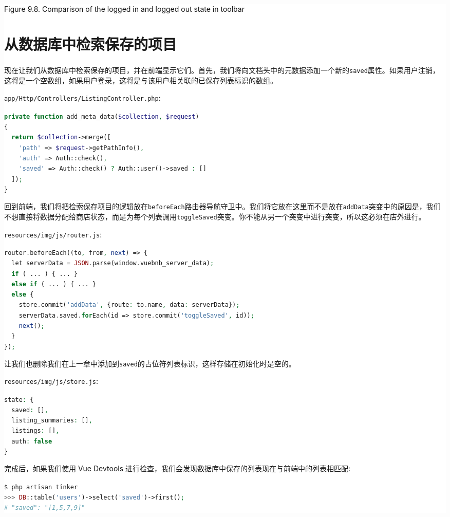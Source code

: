 Figure 9.8\. Comparison of the logged in and logged out state in toolbar

# 从数据库中检索保存的项目

现在让我们从数据库中检索保存的项目，并在前端显示它们。首先，我们将向文档头中的元数据添加一个新的`saved`属性。如果用户注销，这将是一个空数组，如果用户登录，这将是与该用户相关联的已保存列表标识的数组。

`app/Http/Controllers/ListingController.php`:

```php
private function add_meta_data($collection, $request)
{
  return $collection->merge([
    'path' => $request->getPathInfo(), 
    'auth' => Auth::check(), 
    'saved' => Auth::check() ? Auth::user()->saved : []
  ]);
}
```

回到前端，我们将把检索保存项目的逻辑放在`beforeEach`路由器导航守卫中。我们将它放在这里而不是放在`addData`突变中的原因是，我们不想直接将数据分配给商店状态，而是为每个列表调用`toggleSaved`突变。你不能从另一个突变中进行突变，所以这必须在店外进行。

`resources/img/js/router.js`:

```php
router.beforeEach((to, from, next) => {
  let serverData = JSON.parse(window.vuebnb_server_data);
  if ( ... ) { ... }
  else if ( ... ) { ... }
  else {
    store.commit('addData', {route: to.name, data: serverData});
    serverData.saved.forEach(id => store.commit('toggleSaved', id));
    next();
  }
});
```

让我们也删除我们在上一章中添加到`saved`的占位符列表标识，这样存储在初始化时是空的。

`resources/img/js/store.js`:

```php
state: {
  saved: [],
  listing_summaries: [],
  listings: [],
  auth: false
}
```

完成后，如果我们使用 Vue Devtools 进行检查，我们会发现数据库中保存的列表现在与前端中的列表相匹配:

```php
$ php artisan tinker
>>> DB::table('users')->select('saved')->first();
# "saved": "[1,5,7,9]"
```
